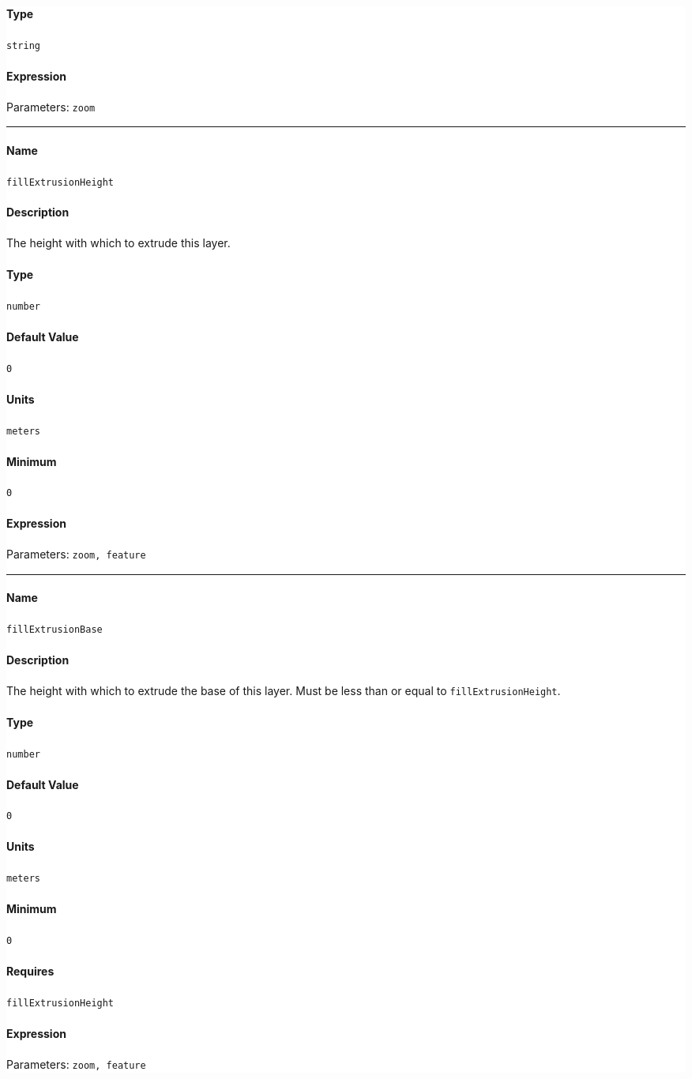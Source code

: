#### Type
`string`


#### Expression

Parameters: `zoom`

___

#### Name
`fillExtrusionHeight`

#### Description
The height with which to extrude this layer.

#### Type
`number`
#### Default Value
`0`

#### Units
`meters`

#### Minimum
`0`


#### Expression

Parameters: `zoom, feature`

___

#### Name
`fillExtrusionBase`

#### Description
The height with which to extrude the base of this layer. Must be less than or equal to `fillExtrusionHeight`.

#### Type
`number`
#### Default Value
`0`

#### Units
`meters`

#### Minimum
`0`


#### Requires
`fillExtrusionHeight`

#### Expression

Parameters: `zoom, feature`

